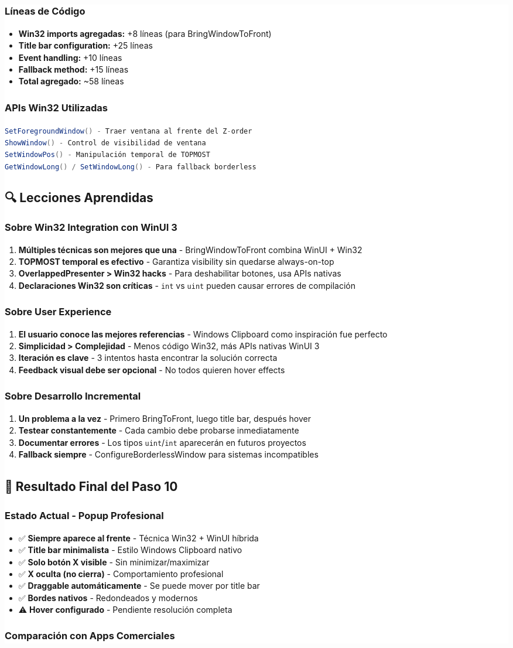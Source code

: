 ### **Líneas de Código**
- **Win32 imports agregadas:** +8 líneas (para BringWindowToFront)
- **Title bar configuration:** +25 líneas
- **Event handling:** +10 líneas
- **Fallback method:** +15 líneas
- **Total agregado:** ~58 líneas

### **APIs Win32 Utilizadas**
```csharp
SetForegroundWindow() - Traer ventana al frente del Z-order
ShowWindow() - Control de visibilidad de ventana
SetWindowPos() - Manipulación temporal de TOPMOST
GetWindowLong() / SetWindowLong() - Para fallback borderless
```

## 🔍 Lecciones Aprendidas

### **Sobre Win32 Integration con WinUI 3**
1. **Múltiples técnicas son mejores que una** - BringWindowToFront combina WinUI + Win32
2. **TOPMOST temporal es efectivo** - Garantiza visibility sin quedarse always-on-top
3. **OverlappedPresenter > Win32 hacks** - Para deshabilitar botones, usa APIs nativas
4. **Declaraciones Win32 son críticas** - `int` vs `uint` pueden causar errores de compilación

### **Sobre User Experience**
1. **El usuario conoce las mejores referencias** - Windows Clipboard como inspiración fue perfecto
2. **Simplicidad > Complejidad** - Menos código Win32, más APIs nativas WinUI 3
3. **Iteración es clave** - 3 intentos hasta encontrar la solución correcta
4. **Feedback visual debe ser opcional** - No todos quieren hover effects

### **Sobre Desarrollo Incremental**
1. **Un problema a la vez** - Primero BringToFront, luego title bar, después hover
2. **Testear constantemente** - Cada cambio debe probarse inmediatamente
3. **Documentar errores** - Los tipos `uint`/`int` aparecerán en futuros proyectos
4. **Fallback siempre** - ConfigureBorderlessWindow para sistemas incompatibles

## 🎉 Resultado Final del Paso 10

### **Estado Actual - Popup Profesional**
- ✅ **Siempre aparece al frente** - Técnica Win32 + WinUI híbrida
- ✅ **Title bar minimalista** - Estilo Windows Clipboard nativo
- ✅ **Solo botón X visible** - Sin minimizar/maximizar
- ✅ **X oculta (no cierra)** - Comportamiento profesional
- ✅ **Draggable automáticamente** - Se puede mover por title bar
- ✅ **Bordes nativos** - Redondeados y modernos
- ⚠️ **Hover configurado** - Pendiente resolución completa

### **Comparación con Apps Comerciales**
